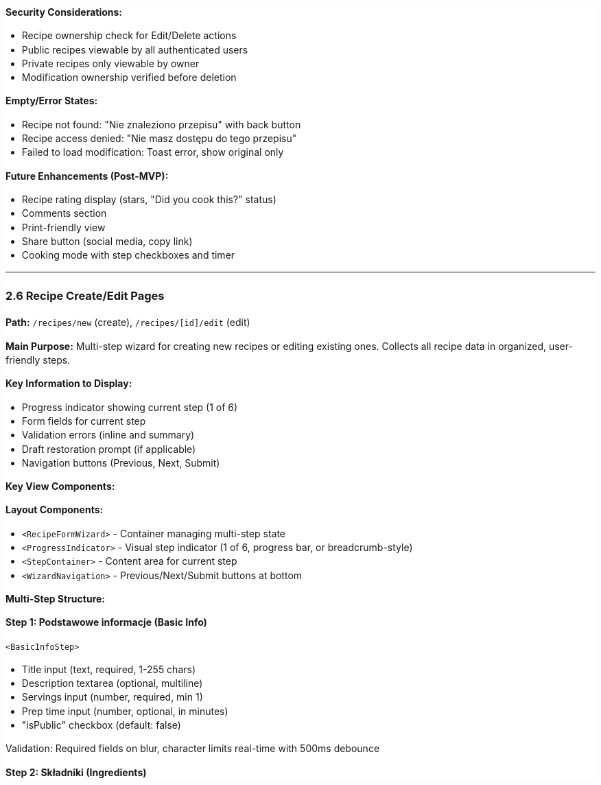 **Security Considerations:**
- Recipe ownership check for Edit/Delete actions
- Public recipes viewable by all authenticated users
- Private recipes only viewable by owner
- Modification ownership verified before deletion

**Empty/Error States:**
- Recipe not found: "Nie znaleziono przepisu" with back button
- Recipe access denied: "Nie masz dostępu do tego przepisu"
- Failed to load modification: Toast error, show original only

**Future Enhancements (Post-MVP):**
- Recipe rating display (stars, "Did you cook this?" status)
- Comments section
- Print-friendly view
- Share button (social media, copy link)
- Cooking mode with step checkboxes and timer

---

### 2.6 Recipe Create/Edit Pages

**Path:** `/recipes/new` (create), `/recipes/[id]/edit` (edit)

**Main Purpose:** Multi-step wizard for creating new recipes or editing existing ones. Collects all recipe data in organized, user-friendly steps.

**Key Information to Display:**
- Progress indicator showing current step (1 of 6)
- Form fields for current step
- Validation errors (inline and summary)
- Draft restoration prompt (if applicable)
- Navigation buttons (Previous, Next, Submit)

**Key View Components:**

**Layout Components:**
- `<RecipeFormWizard>` - Container managing multi-step state
- `<ProgressIndicator>` - Visual step indicator (1 of 6, progress bar, or breadcrumb-style)
- `<StepContainer>` - Content area for current step
- `<WizardNavigation>` - Previous/Next/Submit buttons at bottom

**Multi-Step Structure:**

**Step 1: Podstawowe informacje (Basic Info)**

`<BasicInfoStep>`
- Title input (text, required, 1-255 chars)
- Description textarea (optional, multiline)
- Servings input (number, required, min 1)
- Prep time input (number, optional, in minutes)
- "isPublic" checkbox (default: false)

Validation: Required fields on blur, character limits real-time with 500ms debounce

**Step 2: Składniki (Ingredients)**
